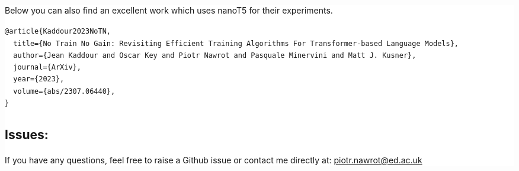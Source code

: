 Below you can also find an excellent work which uses nanoT5 for their experiments.

```
@article{Kaddour2023NoTN,
  title={No Train No Gain: Revisiting Efficient Training Algorithms For Transformer-based Language Models},
  author={Jean Kaddour and Oscar Key and Piotr Nawrot and Pasquale Minervini and Matt J. Kusner},
  journal={ArXiv},
  year={2023},
  volume={abs/2307.06440},
}
```

## Issues:

If you have any questions, feel free to raise a Github issue or contact me directly at: piotr.nawrot@ed.ac.uk

